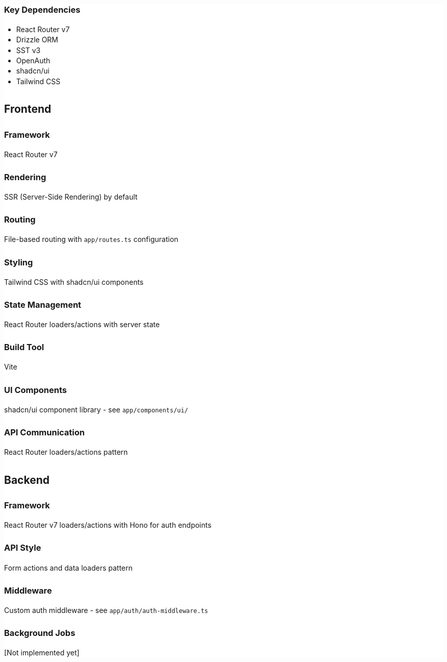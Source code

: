 ### Key Dependencies
- React Router v7
- Drizzle ORM
- SST v3
- OpenAuth
- shadcn/ui
- Tailwind CSS

## Frontend

### Framework
React Router v7

### Rendering
SSR (Server-Side Rendering) by default

### Routing
File-based routing with `app/routes.ts` configuration

### Styling
Tailwind CSS with shadcn/ui components

### State Management
React Router loaders/actions with server state

### Build Tool
Vite

### UI Components
shadcn/ui component library - see `app/components/ui/`

### API Communication
React Router loaders/actions pattern

## Backend

### Framework
React Router v7 loaders/actions with Hono for auth endpoints

### API Style
Form actions and data loaders pattern

### Middleware
Custom auth middleware - see `app/auth/auth-middleware.ts`

### Background Jobs
[Not implemented yet]
